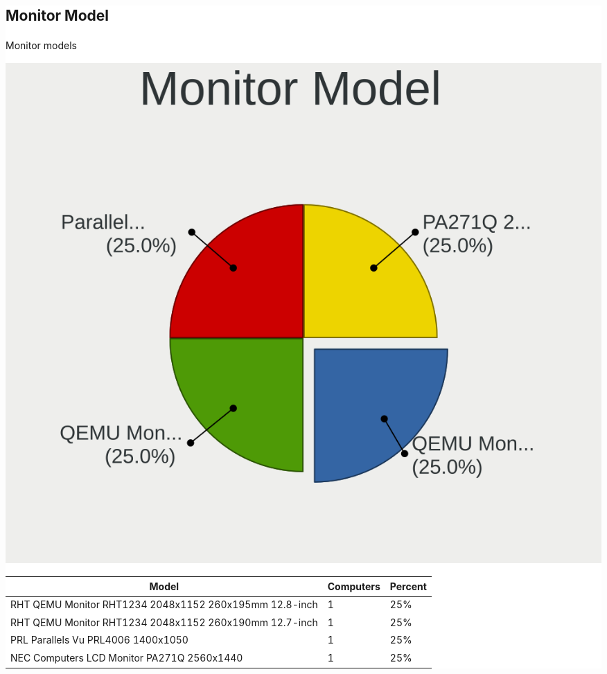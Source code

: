 Monitor Model
-------------

Monitor models

![Monitor Model](./images/pie_chart/mon_model.svg)


| Model                                                  | Computers | Percent |
|--------------------------------------------------------|-----------|---------|
| RHT QEMU Monitor RHT1234 2048x1152 260x195mm 12.8-inch | 1         | 25%     |
| RHT QEMU Monitor RHT1234 2048x1152 260x190mm 12.7-inch | 1         | 25%     |
| PRL Parallels Vu PRL4006 1400x1050                     | 1         | 25%     |
| NEC Computers LCD Monitor PA271Q 2560x1440             | 1         | 25%     |
